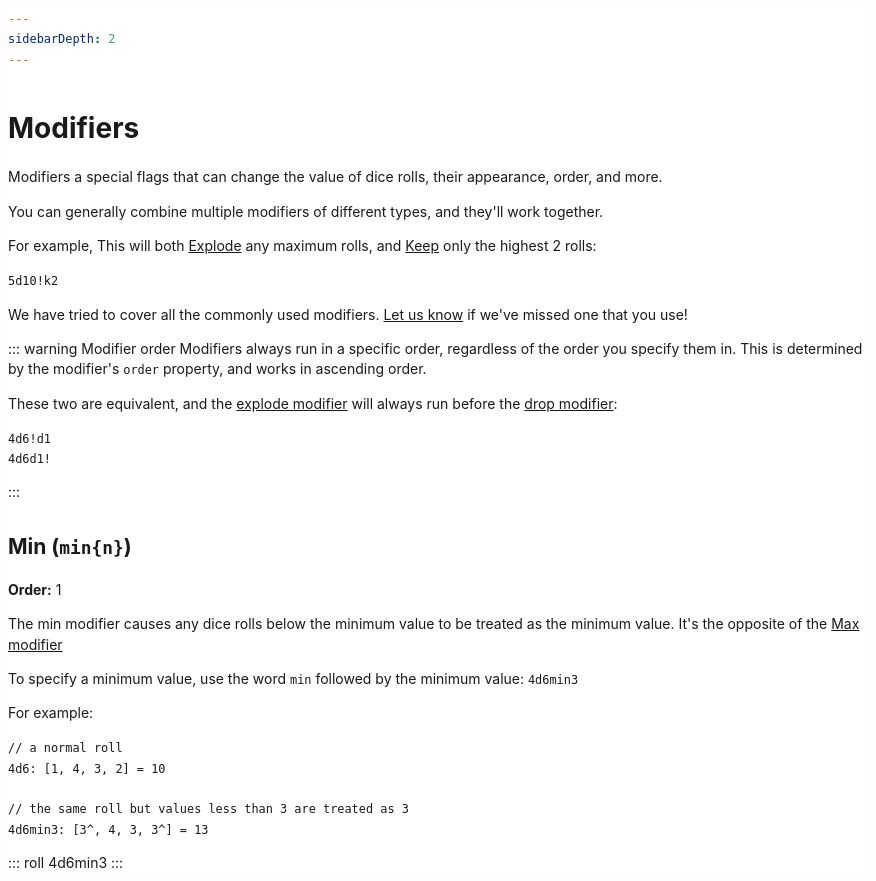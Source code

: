```yaml
---
sidebarDepth: 2
---
```


# Modifiers

Modifiers a special flags that can change the value of dice rolls, their appearance, order, and more.

You can generally combine multiple modifiers of different types, and they'll work together.

For example, This will both [Explode](#exploding-cp) any maximum rolls, and [Keep](#keep-kn-khn-kln) only the highest 2 rolls:

```
5d10!k2
```

We have tried to cover all the commonly used modifiers. [Let us know](https://github.com/GreenImp/rpg-dice-roller/issues) if we've missed one that you use!

::: warning Modifier order
Modifiers always run in a specific order, regardless of the order you specify them in.
This is determined by the modifier's `order` property, and works in ascending order.

These two are equivalent, and the [explode modifier](#exploding-cp) will always run before the [drop modifier](#drop-dn-dhn-dln):
```
4d6!d1
4d6d1!
```
:::


## Min (`min{n}`) <Badge text="New" vertical="middle"/>

**Order:** 1

The min modifier causes any dice rolls below the minimum value to be treated as the minimum value. It's the opposite of the [Max modifier](#max-min-n)

To specify a minimum value, use the word `min` followed by the minimum value: `4d6min3`

For example:

```
// a normal roll
4d6: [1, 4, 3, 2] = 10

// the same roll but values less than 3 are treated as 3
4d6min3: [3^, 4, 3, 3^] = 13
```

::: roll 4d6min3 :::
